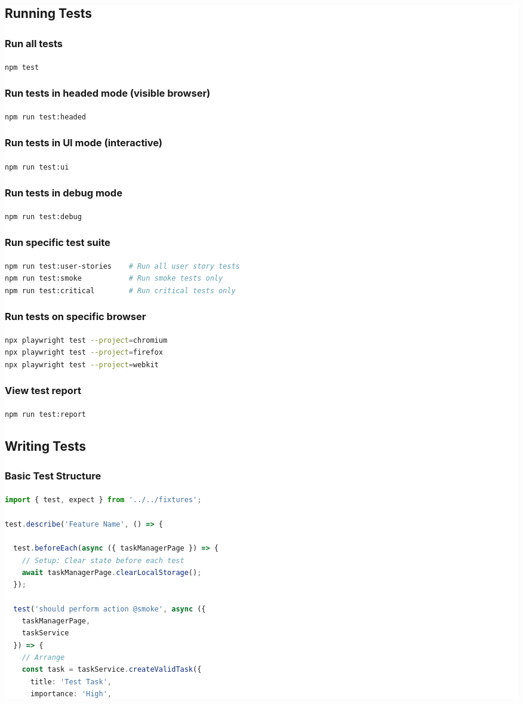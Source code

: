 ## Running Tests

### Run all tests
```bash
npm test
```

### Run tests in headed mode (visible browser)
```bash
npm run test:headed
```

### Run tests in UI mode (interactive)
```bash
npm run test:ui
```

### Run tests in debug mode
```bash
npm run test:debug
```

### Run specific test suite
```bash
npm run test:user-stories    # Run all user story tests
npm run test:smoke           # Run smoke tests only
npm run test:critical        # Run critical tests only
```

### Run tests on specific browser
```bash
npx playwright test --project=chromium
npx playwright test --project=firefox
npx playwright test --project=webkit
```

### View test report
```bash
npm run test:report
```

## Writing Tests

### Basic Test Structure

```typescript
import { test, expect } from '../../fixtures';

test.describe('Feature Name', () => {
  
  test.beforeEach(async ({ taskManagerPage }) => {
    // Setup: Clear state before each test
    await taskManagerPage.clearLocalStorage();
  });

  test('should perform action @smoke', async ({ 
    taskManagerPage, 
    taskService 
  }) => {
    // Arrange
    const task = taskService.createValidTask({
      title: 'Test Task',
      importance: 'High',
```